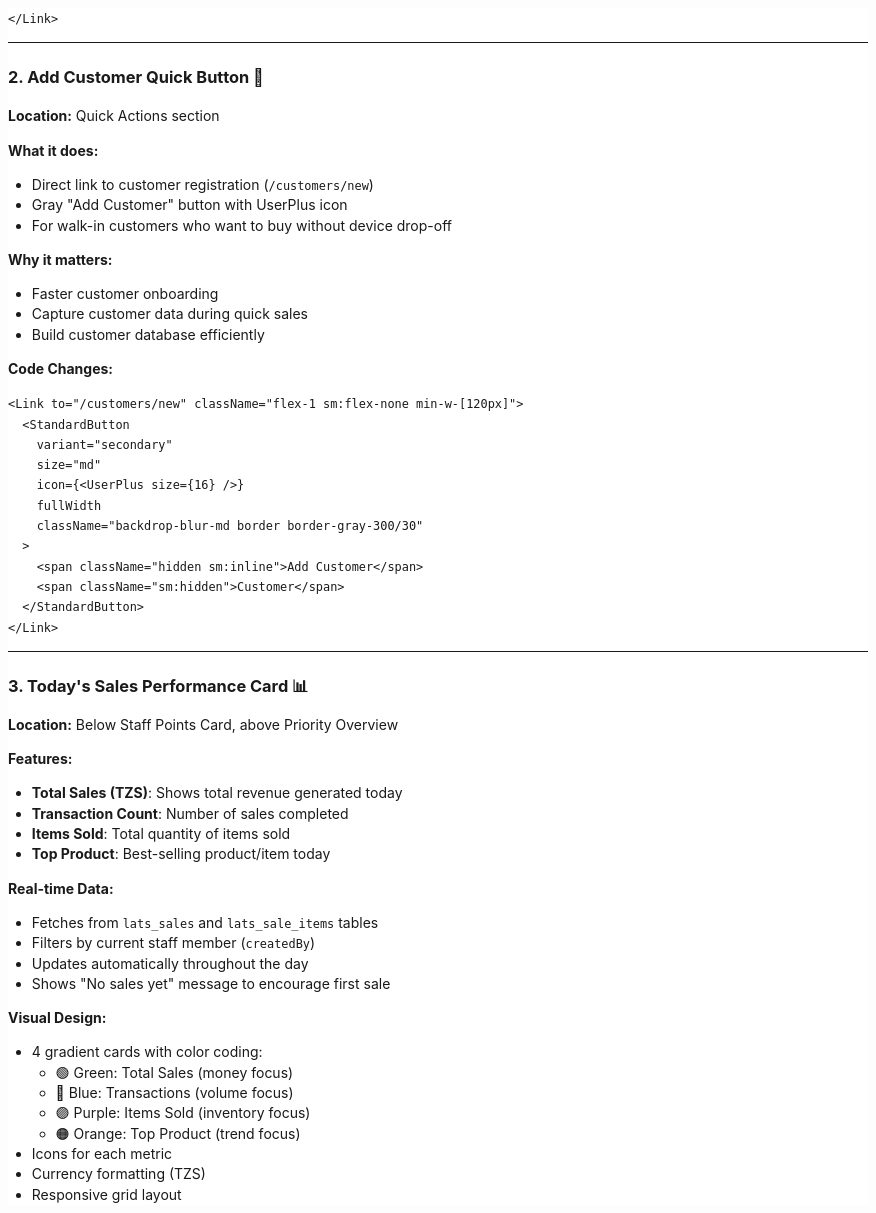 ```tsx
</Link>
```

---

### 2. **Add Customer Quick Button** 👥

**Location:** Quick Actions section

**What it does:**
- Direct link to customer registration (`/customers/new`)
- Gray "Add Customer" button with UserPlus icon
- For walk-in customers who want to buy without device drop-off

**Why it matters:**
- Faster customer onboarding
- Capture customer data during quick sales
- Build customer database efficiently

**Code Changes:**
```tsx
<Link to="/customers/new" className="flex-1 sm:flex-none min-w-[120px]">
  <StandardButton
    variant="secondary"
    size="md"
    icon={<UserPlus size={16} />}
    fullWidth
    className="backdrop-blur-md border border-gray-300/30"
  >
    <span className="hidden sm:inline">Add Customer</span>
    <span className="sm:hidden">Customer</span>
  </StandardButton>
</Link>
```

---

### 3. **Today's Sales Performance Card** 📊

**Location:** Below Staff Points Card, above Priority Overview

**Features:**
- **Total Sales (TZS)**: Shows total revenue generated today
- **Transaction Count**: Number of sales completed
- **Items Sold**: Total quantity of items sold
- **Top Product**: Best-selling product/item today

**Real-time Data:**
- Fetches from `lats_sales` and `lats_sale_items` tables
- Filters by current staff member (`createdBy`)
- Updates automatically throughout the day
- Shows "No sales yet" message to encourage first sale

**Visual Design:**
- 4 gradient cards with color coding:
  - 🟢 Green: Total Sales (money focus)
  - 🔵 Blue: Transactions (volume focus)
  - 🟣 Purple: Items Sold (inventory focus)
  - 🟠 Orange: Top Product (trend focus)
- Icons for each metric
- Currency formatting (TZS)
- Responsive grid layout
